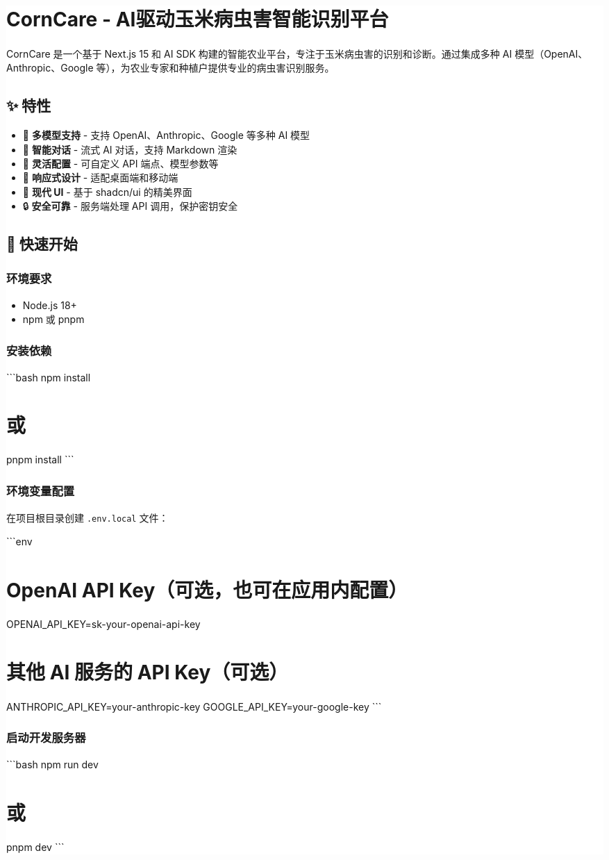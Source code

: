 # CornCare - AI驱动玉米病虫害智能识别平台

CornCare 是一个基于 Next.js 15 和 AI SDK 构建的智能农业平台，专注于玉米病虫害的识别和诊断。通过集成多种 AI 模型（OpenAI、Anthropic、Google 等），为农业专家和种植户提供专业的病虫害识别服务。

## ✨ 特性

- 🤖 **多模型支持** - 支持 OpenAI、Anthropic、Google 等多种 AI 模型
- 💬 **智能对话** - 流式 AI 对话，支持 Markdown 渲染
- 🔧 **灵活配置** - 可自定义 API 端点、模型参数等
- 📱 **响应式设计** - 适配桌面端和移动端
- 🎨 **现代 UI** - 基于 shadcn/ui 的精美界面
- 🔒 **安全可靠** - 服务端处理 API 调用，保护密钥安全

## 🚀 快速开始

### 环境要求

- Node.js 18+ 
- npm 或 pnpm

### 安装依赖

\`\`\`bash
npm install
# 或
pnpm install
\`\`\`

### 环境变量配置

在项目根目录创建 `.env.local` 文件：

\`\`\`env
# OpenAI API Key（可选，也可在应用内配置）
OPENAI_API_KEY=sk-your-openai-api-key

# 其他 AI 服务的 API Key（可选）
ANTHROPIC_API_KEY=your-anthropic-key
GOOGLE_API_KEY=your-google-key
\`\`\`

### 启动开发服务器

\`\`\`bash
npm run dev
# 或
pnpm dev
\`\`\`
